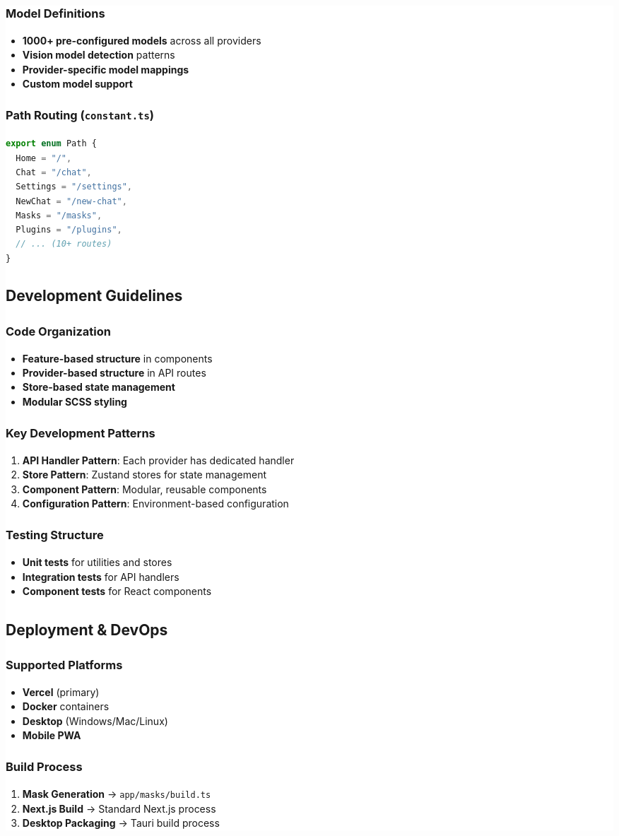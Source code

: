 ### Model Definitions
- **1000+ pre-configured models** across all providers
- **Vision model detection** patterns
- **Provider-specific model mappings**
- **Custom model support**

### Path Routing (`constant.ts`)
```typescript
export enum Path {
  Home = "/",
  Chat = "/chat",
  Settings = "/settings",
  NewChat = "/new-chat",
  Masks = "/masks",
  Plugins = "/plugins",
  // ... (10+ routes)
}
```

## Development Guidelines

### Code Organization
- **Feature-based structure** in components
- **Provider-based structure** in API routes
- **Store-based state management**
- **Modular SCSS styling**

### Key Development Patterns
1. **API Handler Pattern**: Each provider has dedicated handler
2. **Store Pattern**: Zustand stores for state management
3. **Component Pattern**: Modular, reusable components
4. **Configuration Pattern**: Environment-based configuration

### Testing Structure
- **Unit tests** for utilities and stores
- **Integration tests** for API handlers
- **Component tests** for React components

## Deployment & DevOps

### Supported Platforms
- **Vercel** (primary)
- **Docker** containers
- **Desktop** (Windows/Mac/Linux)
- **Mobile PWA**

### Build Process
1. **Mask Generation** → `app/masks/build.ts`
2. **Next.js Build** → Standard Next.js process
3. **Desktop Packaging** → Tauri build process
